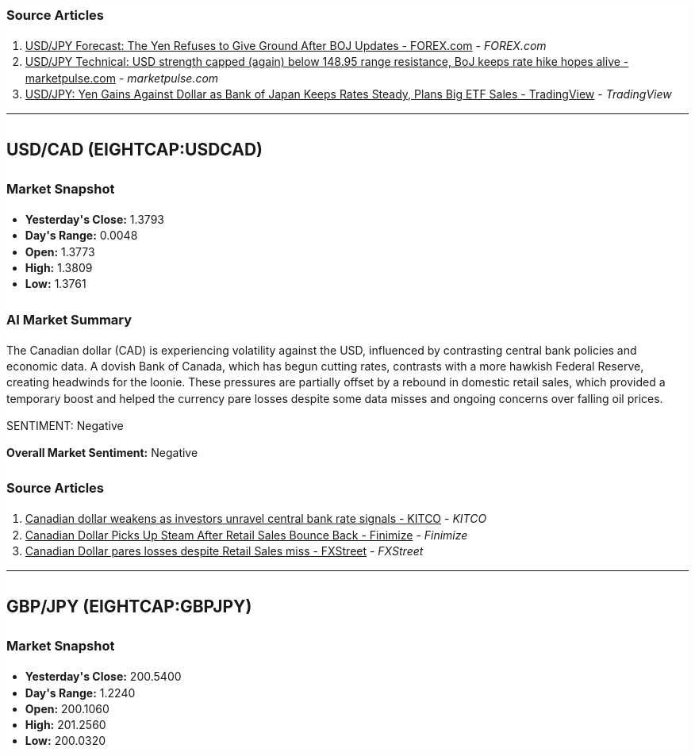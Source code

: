 ### Source Articles
1. [USD/JPY Forecast: The Yen Refuses to Give Ground After BOJ Updates - FOREX.com](https://www.forex.com/en-us/news-and-analysis/usdjpy-forecast-the-yen-refuses-to-give-ground-after-boj-updates/) - *FOREX.com*
2. [USD/JPY Technical: USD strength capped (again) below 148.95 range resistance, BoJ keeps rate hike hopes alive - marketpulse.com](https://www.marketpulse.com/markets/usdjpy-technical-usd-strength-capped-again-below-14895-range-resistance-boj-keeps-rate-hike-hopes-alive/) - *marketpulse.com*
3. [USD/JPY: Yen Gains Against Dollar as Bank of Japan Keeps Rates Steady, Plans Big ETF Sales - TradingView](https://www.tradingview.com/news/tradingview:ab0a38770094b:0-usd-jpy-yen-gains-against-dollar-as-bank-of-japan-keeps-rates-steady-plans-big-etf-sales/) - *TradingView*

---

## USD/CAD (EIGHTCAP:USDCAD)

### Market Snapshot
*   **Yesterday's Close:** 1.3793
*   **Day's Range:** 0.0048
*   **Open:** 1.3773
*   **High:** 1.3809
*   **Low:** 1.3761

### AI Market Summary
The Canadian dollar (CAD) is experiencing volatility against the USD, influenced by contrasting central bank policies and economic data. A dovish Bank of Canada, which has begun cutting rates, contrasts with a more hawkish Federal Reserve, creating headwinds for the loonie. These pressures are partially offset by a rebound in domestic retail sales, which provided a temporary boost and helped the currency pare losses despite some data misses and ongoing concerns over falling oil prices.

SENTIMENT: Negative

**Overall Market Sentiment:** Negative

### Source Articles
1. [Canadian dollar weakens as investors unravel central bank rate signals - KITCO](https://www.kitco.com/news/off-the-wire/2025-09-18/canadian-dollar-weakens-investors-unravel-central-bank-rate-signals) - *KITCO*
2. [Canadian Dollar Picks Up Steam After Retail Sales Bounce Back - Finimize](https://finimize.com/content/canadian-dollar-picks-up-steam-after-retail-sales-bounce-back) - *Finimize*
3. [Canadian Dollar pares losses despite Retail Sales miss - FXStreet](https://www.fxstreet.com/amp/news/canadian-dollar-pares-losses-despite-retail-sales-miss-bucks-greenback-trend-202509191846) - *FXStreet*

---

## GBP/JPY (EIGHTCAP:GBPJPY)

### Market Snapshot
*   **Yesterday's Close:** 200.5400
*   **Day's Range:** 1.2240
*   **Open:** 200.1060
*   **High:** 201.2560
*   **Low:** 200.0320
